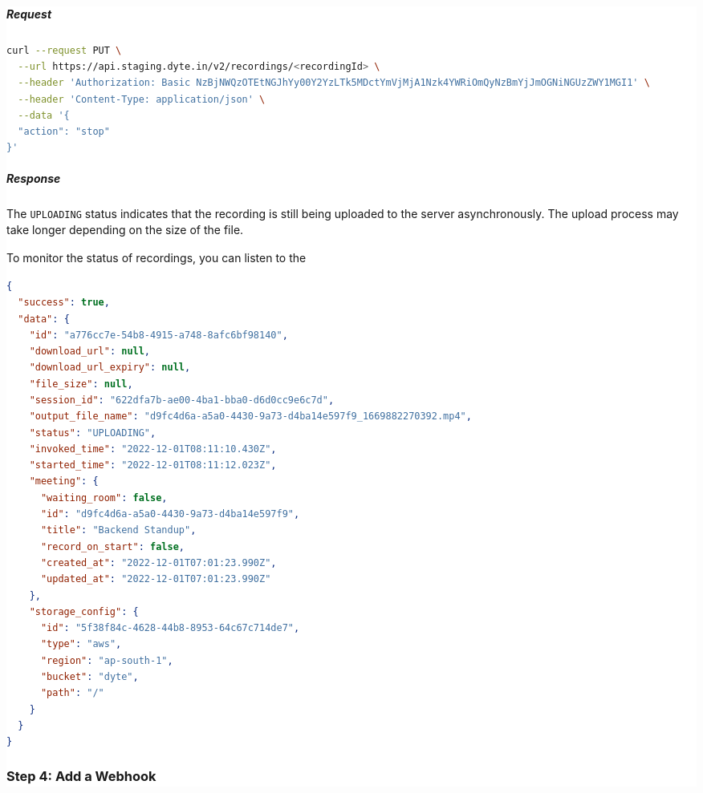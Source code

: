 ##### Request

```bash
curl --request PUT \
  --url https://api.staging.dyte.in/v2/recordings/<recordingId> \
  --header 'Authorization: Basic NzBjNWQzOTEtNGJhYy00Y2YzLTk5MDctYmVjMjA1Nzk4YWRiOmQyNzBmYjJmOGNiNGUzZWY1MGI1' \
  --header 'Content-Type: application/json' \
  --data '{
  "action": "stop"
}'
```

##### Response

The `UPLOADING` status indicates that the recording is still being uploaded to
the server asynchronously. The upload process may take longer depending on the
size of the file.

To monitor the status of recordings, you can listen to the

```json
{
  "success": true,
  "data": {
    "id": "a776cc7e-54b8-4915-a748-8afc6bf98140",
    "download_url": null,
    "download_url_expiry": null,
    "file_size": null,
    "session_id": "622dfa7b-ae00-4ba1-bba0-d6d0cc9e6c7d",
    "output_file_name": "d9fc4d6a-a5a0-4430-9a73-d4ba14e597f9_1669882270392.mp4",
    "status": "UPLOADING",
    "invoked_time": "2022-12-01T08:11:10.430Z",
    "started_time": "2022-12-01T08:11:12.023Z",
    "meeting": {
      "waiting_room": false,
      "id": "d9fc4d6a-a5a0-4430-9a73-d4ba14e597f9",
      "title": "Backend Standup",
      "record_on_start": false,
      "created_at": "2022-12-01T07:01:23.990Z",
      "updated_at": "2022-12-01T07:01:23.990Z"
    },
    "storage_config": {
      "id": "5f38f84c-4628-44b8-8953-64c67c714de7",
      "type": "aws",
      "region": "ap-south-1",
      "bucket": "dyte",
      "path": "/"
    }
  }
}
```

### Step 4: Add a Webhook
